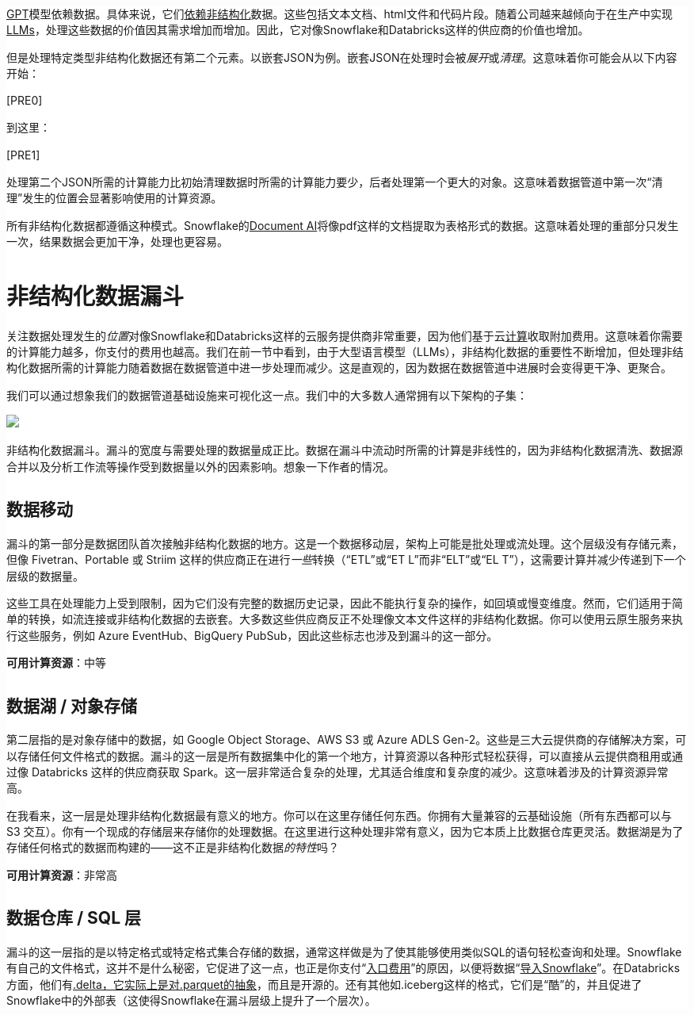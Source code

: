 [GPT](https://en.wikipedia.org/wiki/GPT-3)模型依赖数据。具体来说，它们[依赖非结构化](https://www.forbes.com/sites/forbestechcouncil/2023/07/24/unleashing-the-power-of-unstructured-data-the-rise-of-large-ai-models/?sh=76deafdd40f8)数据。这些包括文本文档、html文件和代码片段。随着公司越来越倾向于在生产中实现[LLMs](https://cloud.google.com/ai/llms?hl=en)，处理这些数据的价值因其需求增加而增加。因此，它对像Snowflake和Databricks这样的供应商的价值也增加。

但是处理特定类型非结构化数据还有第二个元素。以嵌套JSON为例。嵌套JSON在处理时会被*展开*或*清理*。这意味着你可能会从以下内容开始：

[PRE0]

到这里：

[PRE1]

处理第二个JSON所需的计算能力比初始清理数据时所需的计算能力要少，后者处理第一个更大的对象。这意味着数据管道中第一次“清理”发生的位置会显著影响使用的计算资源。

所有非结构化数据都遵循这种模式。Snowflake的[Document AI](https://www.youtube.com/watch?v=dN_IZp2W148)将像pdf这样的文档提取为表格形式的数据。这意味着处理的重部分只发生一次，结果数据会更加干净，处理也更容易。

# 非结构化数据漏斗

关注数据处理发生的*位置*对像Snowflake和Databricks这样的云服务提供商非常重要，因为他们基于云[计算](https://www.databricks.com/product/pricing)收取附加费用。这意味着你需要的计算能力越多，你支付的费用也越高。我们在前一节中看到，由于大型语言模型（LLMs），非结构化数据的重要性不断增加，但处理非结构化数据所需的计算能力随着数据在数据管道中进一步处理而减少。这是直观的，因为数据在数据管道中进展时会变得更干净、更聚合。

我们可以通过想象我们的数据管道基础设施来可视化这一点。我们中的大多数人通常拥有以下架构的子集：

![](../Images/61498b68ecfae2be2c4ad77e7c6f5ea7.png)

非结构化数据漏斗。漏斗的宽度与需要处理的数据量成正比。数据在漏斗中流动时所需的计算是非线性的，因为非结构化数据清洗、数据源合并以及分析工作流等操作受到数据量以外的因素影响。想象一下作者的情况。

## 数据移动

漏斗的第一部分是数据团队首次接触非结构化数据的地方。这是一个数据移动层，架构上可能是批处理或流处理。这个层级没有存储元素，但像 Fivetran、Portable 或 Striim 这样的供应商正在进行*一些*转换（“ETL”或“ET L”而非“ELT”或“EL T”），这需要计算并减少传递到下一个层级的数据量。

这些工具在处理能力上受到限制，因为它们没有完整的数据历史记录，因此不能执行复杂的操作，如回填或慢变维度。然而，它们适用于简单的转换，如流连接或非结构化数据的去嵌套。大多数这些供应商反正不处理像文本文件这样的非结构化数据。你可以使用云原生服务来执行这些服务，例如 Azure EventHub、BigQuery PubSub，因此这些标志也涉及到漏斗的这一部分。

**可用计算资源**：中等

## 数据湖 / 对象存储

第二层指的是对象存储中的数据，如 Google Object Storage、AWS S3 或 Azure ADLS Gen-2。这些是三大云提供商的存储解决方案，可以存储任何文件格式的数据。漏斗的这一层是所有数据集中化的第一个地方，计算资源以各种形式轻松获得，可以直接从云提供商租用或通过像 Databricks 这样的供应商获取 Spark。这一层非常适合复杂的处理，尤其适合维度和复杂度的减少。这意味着涉及的计算资源异常高。

在我看来，这一层是处理非结构化数据最有意义的地方。你可以在这里存储任何东西。你拥有大量兼容的云基础设施（所有东西都可以与 S3 交互）。你有一个现成的存储层来存储你的处理数据。在这里进行这种处理非常有意义，因为它本质上比数据仓库更灵活。数据湖是为了存储任何格式的数据而构建的——这不正是非结构化数据*的特性*吗？

**可用计算资源**：非常高

## 数据仓库 / SQL 层

漏斗的这一层指的是以特定格式或特定格式集合存储的数据，通常这样做是为了使其能够使用类似SQL的语句轻松查询和处理。Snowflake有自己的文件格式，这并不是什么秘密，它促进了这一点，也正是你支付“[入口费用](http://www.getorchestra.io/blog/understanding-snowflakes-pricing-model-ingress-and-egress-charges)”的原因，以便将数据“[导入Snowflake](http://www.getorchestra.io/blog/understanding-snowflakes-pricing-model-ingress-and-egress-charges)”。在Databricks方面，他们有[.delta，它实际上是对.parquet的抽象](http://www.getorchestra.io/blog/exploring-databricks-delta-and-parquet-file-formats)，而且是开源的。还有其他如.iceberg这样的格式，它们是“酷”的，并且促进了Snowflake中的外部表（这使得Snowflake在漏斗层级上提升了一个层次）。

